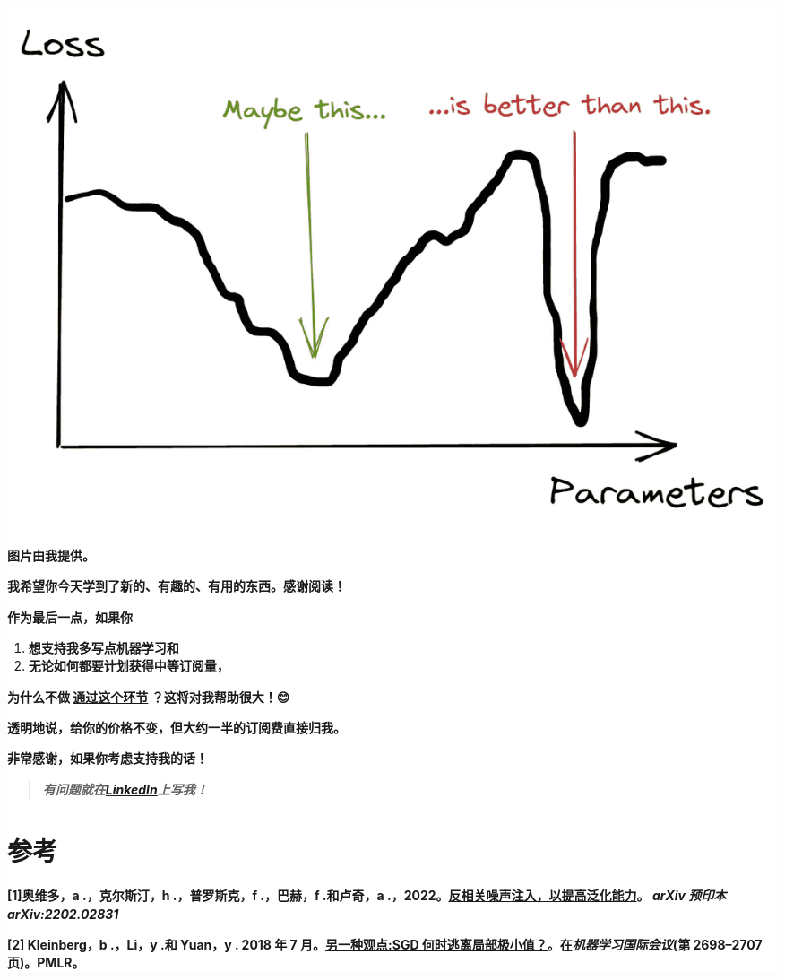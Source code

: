 **![](img/d1d43e36aed05a283aed626bf884fc1b.png)**

**图片由我提供。**

**我希望你今天学到了新的、有趣的、有用的东西。感谢阅读！**

****作为最后一点，如果你****

1.  ****想支持我多写点机器学习和****
2.  ****无论如何都要计划获得中等订阅量，****

****为什么不做** [**通过这个环节**](https://dr-robert-kuebler.medium.com/membership) **？这将对我帮助很大！😊****

**透明地说，给你的价格不变，但大约一半的订阅费直接归我。**

**非常感谢，如果你考虑支持我的话！**

> ***有问题就在*[*LinkedIn*](https://www.linkedin.com/in/dr-robert-k%C3%BCbler-983859150/)*上写我！***

# **参考**

**[1]奥维多，a .，克尔斯汀，h .，普罗斯克，f .，巴赫，f .和卢奇，a .，2022。[反相关噪声注入，以提高泛化能力](https://arxiv.org/abs/2202.02831)。 *arXiv 预印本 arXiv:2202.02831***

**[2] Kleinberg，b .，Li，y .和 Yuan，y . 2018 年 7 月。[另一种观点:SGD 何时逃离局部极小值？](https://arxiv.org/abs/1802.06175)。在*机器学习国际会议*(第 2698–2707 页)。PMLR。**